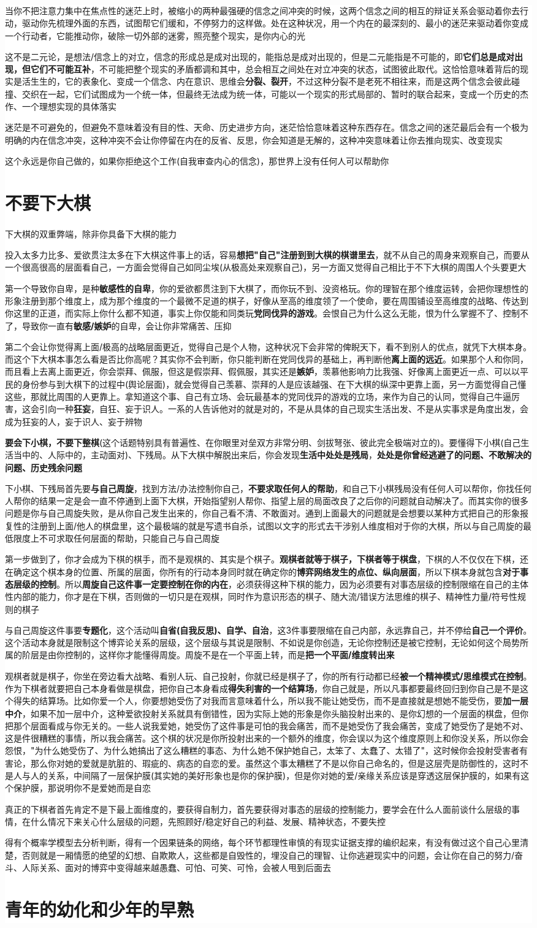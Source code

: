 当你不把注意力集中在焦点性的迷茫上时，被缩小的两种最强硬的信念之间冲突的时候，这两个信念之间的相互的辩证关系会驱动着你去行动，驱动你先梳理外面的东西，试图帮它们缓和，不停努力的这样做。处在这种状况，用一个内在的最深刻的、最小的迷茫来驱动着你变成一个行动者，它能推动你，破除一切外部的迷雾，照亮整个现实，是你内心的光

这不是二元论，是想法/信念上的对立，信念的形成总是成对出现的，能指总是成对出现的，但是二元能指是不可能的，即**它们总是成对出现，但它们不可能互补**，不可能把整个现实的矛盾都调和其中，总会相互之间处在对立冲突的状态，试图彼此取代。这恰恰意味着背后的现实是活生生的，它的表象化、变成一个信念、内在意识、思维会**分裂、裂开**，不过这种分裂不是老死不相往来，而是这两个信念会彼此碰撞、交织在一起，它们试图成为一个统一体，但最终无法成为统一体，可能以一个现实的形式局部的、暂时的联合起来，变成一个历史的杰作、一个理想实现的具体落实

迷茫是不可避免的，但避免不意味着没有目的性、天命、历史进步方向，迷茫恰恰意味着这种东西存在。信念之间的迷茫最后会有一个极为明确的内在信念冲突，这种冲突不会让你停留在内在的反省、反思，你会知道是无解的，这种冲突意味着让你去推向现实、改变现实

这个永远是你自己做的，如果你拒绝这个工作(自我审查内心的信念)，那世界上没有任何人可以帮助你


# 不要下大棋

下大棋的双重弊端，除非你具备下大棋的能力

投入太多力比多、爱欲贯注太多在下大棋这件事上的话，容易**想把"自己"注册到到大棋的棋谱里去**，就不从自己的周身来观察自己，而要从一个很高很高的层面看自己，一方面会觉得自己如同尘埃(从极高处来观察自己)，另一方面又觉得自己相比于不下大棋的周围人个头要更大

第一个导致你自卑，是种**敏感性的自卑**，你的爱欲都贯注到下大棋了，而你玩不到、没资格玩。你的理智在那个维度运转，会把你理想性的形象注册到那个维度上，成为那个维度的一个最微不足道的棋子，好像从至高的维度领了一个使命，要在周围铺设至高维度的战略、传达到你这里的正道，而实际上你什么都不知道，事实上你仅能和同类玩**党同伐异的游戏**。会恨自己为什么这么无能，恨为什么掌握不了、控制不了，导致你一直有**敏感/嫉妒**的自卑，会让你非常痛苦、压抑

第二个会让你觉得离上面/极高的战略层面更近，觉得自己是个人物，这种状况下会非常的俾睨天下，看不到别人的优点，就凭下大棋本身。而这个下大棋本事怎么看是否比你高呢？其实你不会判断，你只能判断在党同伐异的基础上，再判断他**离上面的远近**。如果那个人和你同，而且看上去离上面更近，你会崇拜、佩服，但这是假崇拜、假佩服，其实还是**嫉妒**，羡慕他影响力比我强、好像离上面更近一点、可以以平民的身份参与到大棋下的过程中(舆论层面)，就会觉得自己羡慕、崇拜的人是应该越强、在下大棋的纵深中更靠上面，另一方面觉得自己懂这些，那就比周围的人更靠上。拿知道这个事、自己有立场、会玩最基本的党同伐异的游戏的立场，来作为自己的认同，觉得自己牛逼厉害，这会引向一种**狂妄**，自狂、妄于识人。一系的人告诉他对的就是对的，不是从具体的自己现实生活出发、不是从实事求是角度出发，会成为狂妄的人，妄于识人、妄于辨物

**要会下小棋，不要下整棋**(这个话题特别具有普遍性、在你眼里对垒双方非常分明、剑拔弩张、彼此完全极端对立的)。要懂得下小棋(自己生活当中的、人际中的，主动面对)、下残局。从下大棋中解脱出来后，你会发现**生活中处处是残局**，**处处是你曾经逃避了的问题、不敢解决的问题、历史残余问题**

下小棋、下残局首先要**与自己周旋**，找到方法/办法控制你自己，**不要求取任何人的帮助**，和自己下小棋残局没有任何人可以帮你，你找任何人帮你的结果一定是会一直不停通到上面下大棋，开始指望别人帮你、指望上层的局面改良了之后你的问题就自动解决了。而其实你的很多问题是你与自己周旋失败，是从你自己发生出来的，你自己看不清、不敢面对。通到上面最大的问题就是会想要以某种方式把自己的形象报复性的注册到上面/他人的棋盘里，这个最极端的就是写遗书自杀，试图以文字的形式去干涉别人维度相对于你的大棋，所以与自己周旋的最低限度上不可求取任何层面的帮助，只能自己与自己周旋

第一步做到了，你才会成为下棋的棋手，而不是观棋的、其实是个棋子。**观棋者就等于棋子，下棋者等于棋盘**，下棋的人不仅仅在下棋，还在确定这个棋本身的位置、所属的层面，你所有的行动本身同时就在确定你的**博弈网络发生的点位、纵向层面**，所以下棋本身就包含**对于事态层级的控制**。所以**周旋自己这件事一定要控制在你的内在**，必须获得这种下棋的能力，因为必须要有对事态层级的控制限缩在自己的主体性内部的能力，你才是在下棋，否则做的一切只是在观棋，同时作为意识形态的棋子、随大流/错误方法思维的棋子、精神性力量/符号性规则的棋子

与自己周旋这件事要**专题化**，这个活动叫**自省(自我反思)、自学、自治**，这3件事要限缩在自己内部，永远靠自己，并不停给**自己一个评价**。这个活动本身就是限制这个博弈论关系的层级，这个层级与其说是限制、不如说是你创造，无论你控制还是被它控制，无论如何这个局势所属的阶层是由你控制的，这样你才能懂得周旋。周旋不是在一个平面上转，而是**把一个平面/维度转出来**

观棋者就是棋子，你坐在旁边看大战略、看别人玩、自己投射，你就已经是棋子了，你的所有行动都已经**被一个精神模式/思维模式在控制**。作为下棋者就要把自己本身看做是棋盘，把你自己本身看成**得失利害的一个结算场**，你自己就是，所以凡事都要最终回归到你自己是不是这个得失的结算场。比如你爱一个人，你要想她受伤了对我而言意味着什么，所以我不能让她受伤，而不是直接就是想她不能受伤，要**加一层中介**，如果不加一层中介，这种爱欲投射关系就具有倒错性，因为实际上她的形象是你头脑投射出来的、是你幻想的一个层面的棋盘，但你把那个层面看成与你无关的。一些人说我爱她，她受伤了这件事是可怕的我会痛苦，而不是她受伤了我会痛苦，变成了她受伤了是她不对、这是件很糟糕的事情，所以我会痛苦。这个棋的状况是你所投射出来的一个额外的维度，你会误以为这个维度原则上和你没关系，所以你会怨恨，"为什么她受伤了、为什么她搞出了这么糟糕的事态、为什么她不保护她自己，太笨了、太蠢了、太错了"，这时候你会投射受害者有害论，那么你对她的爱就是肮脏的、瑕疵的、病态的自恋的爱。虽然这个事太糟糕了不是以你自己命名的，但是这层壳是防御性的，这时不是人与人的关系，中间隔了一层保护膜(其实她的美好形象也是你的保护膜)，但是你对她的爱/亲缘关系应该是穿透这层保护膜的，如果有这个保护膜，那说明你不是爱她而是自恋

真正的下棋者首先肯定不是下最上面维度的，要获得自制力，首先要获得对事态的层级的控制能力，要学会在什么人面前谈什么层级的事情，在什么情况下来关心什么层级的问题，先照顾好/稳定好自己的利益、发展、精神状态，不要失控

得有个概率学模型去分析判断，得有一个因果链条的网络，每个环节都理性审慎的有现实证据支撑的编织起来，有没有做过这个自己心里清楚，否则就是一厢情愿的绝望的幻想、自欺欺人，这些都是自毁性的，埋没自己的理智、让你逃避现实中的问题，会让你在自己的努力/奋斗、人际关系、面对的博弈中变得越来越愚蠢、可怕、可笑、可怜，会被人甩到后面去


# 青年的幼化和少年的早熟
